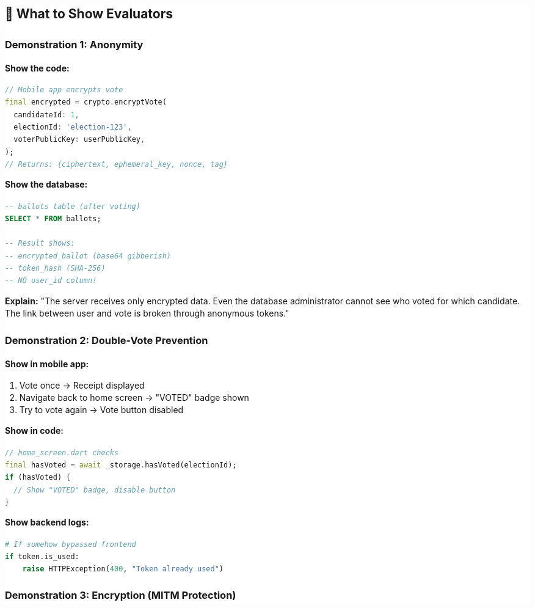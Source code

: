 
## 🎯 What to Show Evaluators

### Demonstration 1: Anonymity

**Show the code:**
```dart
// Mobile app encrypts vote
final encrypted = crypto.encryptVote(
  candidateId: 1,
  electionId: 'election-123',
  voterPublicKey: userPublicKey,
);
// Returns: {ciphertext, ephemeral_key, nonce, tag}
```

**Show the database:**
```sql
-- ballots table (after voting)
SELECT * FROM ballots;

-- Result shows:
-- encrypted_ballot (base64 gibberish)
-- token_hash (SHA-256)
-- NO user_id column!
```

**Explain:**
"The server receives only encrypted data. Even the database administrator cannot see who voted for which candidate. The link between user and vote is broken through anonymous tokens."

### Demonstration 2: Double-Vote Prevention

**Show in mobile app:**
1. Vote once → Receipt displayed
2. Navigate back to home screen → "VOTED" badge shown
3. Try to vote again → Vote button disabled

**Show in code:**
```dart
// home_screen.dart checks
final hasVoted = await _storage.hasVoted(electionId);
if (hasVoted) {
  // Show "VOTED" badge, disable button
}
```

**Show backend logs:**
```python
# If somehow bypassed frontend
if token.is_used:
    raise HTTPException(400, "Token already used")
```

### Demonstration 3: Encryption (MITM Protection)
